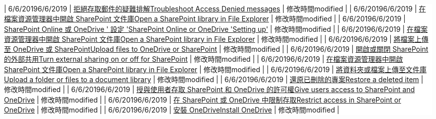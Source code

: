 | <span data-ttu-id="beac5-370">6/6/2019</span><span class="sxs-lookup"><span data-stu-id="beac5-370">6/6/2019</span></span> | [<span data-ttu-id="beac5-371">拒絕存取郵件的疑難排解</span><span class="sxs-lookup"><span data-stu-id="beac5-371">Troubleshoot Access Denied messages</span></span>](/AlchemyInsights/sharepoint-onedrive-access-denied-admin) | <span data-ttu-id="beac5-372">修改時間</span><span class="sxs-lookup"><span data-stu-id="beac5-372">modified</span></span> |
| <span data-ttu-id="beac5-373">6/6/2019</span><span class="sxs-lookup"><span data-stu-id="beac5-373">6/6/2019</span></span> | [<span data-ttu-id="beac5-374">在檔案資源管理器中開啟 SharePoint 文件庫</span><span class="sxs-lookup"><span data-stu-id="beac5-374">Open a SharePoint library in File Explorer</span></span>](/AlchemyInsights/sharepoint-onedrive-cannot-save-office-documents) | <span data-ttu-id="beac5-375">修改時間</span><span class="sxs-lookup"><span data-stu-id="beac5-375">modified</span></span> |
| <span data-ttu-id="beac5-376">6/6/2019</span><span class="sxs-lookup"><span data-stu-id="beac5-376">6/6/2019</span></span> | [<span data-ttu-id="beac5-377">SharePoint Online 或 OneDrive ' 設定 '</span><span class="sxs-lookup"><span data-stu-id="beac5-377">SharePoint Online or OneDrive 'Setting up'</span></span>](/AlchemyInsights/sharepoint-onedrive-change-display-language-settings) | <span data-ttu-id="beac5-378">修改時間</span><span class="sxs-lookup"><span data-stu-id="beac5-378">modified</span></span> |
| <span data-ttu-id="beac5-379">6/6/2019</span><span class="sxs-lookup"><span data-stu-id="beac5-379">6/6/2019</span></span> | [<span data-ttu-id="beac5-380">在檔案資源管理器中開啟 SharePoint 文件庫</span><span class="sxs-lookup"><span data-stu-id="beac5-380">Open a SharePoint library in File Explorer</span></span>](/AlchemyInsights/sharepoint-onedrive-credentials-messages) | <span data-ttu-id="beac5-381">修改時間</span><span class="sxs-lookup"><span data-stu-id="beac5-381">modified</span></span> |
| <span data-ttu-id="beac5-382">6/6/2019</span><span class="sxs-lookup"><span data-stu-id="beac5-382">6/6/2019</span></span> | [<span data-ttu-id="beac5-383">將檔案上傳至 OneDrive 或 SharePoint</span><span class="sxs-lookup"><span data-stu-id="beac5-383">Upload files to OneDrive or SharePoint</span></span>](/AlchemyInsights/sharepoint-onedrive-download-files) | <span data-ttu-id="beac5-384">修改時間</span><span class="sxs-lookup"><span data-stu-id="beac5-384">modified</span></span> |
| <span data-ttu-id="beac5-385">6/6/2019</span><span class="sxs-lookup"><span data-stu-id="beac5-385">6/6/2019</span></span> | [<span data-ttu-id="beac5-386">開啟或關閉 SharePoint 的外部共用</span><span class="sxs-lookup"><span data-stu-id="beac5-386">Turn external sharing on or off for SharePoint</span></span>](/AlchemyInsights/sharepoint-onedrive-external-sharing-settings) | <span data-ttu-id="beac5-387">修改時間</span><span class="sxs-lookup"><span data-stu-id="beac5-387">modified</span></span> |
| <span data-ttu-id="beac5-388">6/6/2019</span><span class="sxs-lookup"><span data-stu-id="beac5-388">6/6/2019</span></span> | [<span data-ttu-id="beac5-389">在檔案資源管理器中開啟 SharePoint 文件庫</span><span class="sxs-lookup"><span data-stu-id="beac5-389">Open a SharePoint library in File Explorer</span></span>](/AlchemyInsights/sharepoint-onedrive-files-not-opening-in-local) | <span data-ttu-id="beac5-390">修改時間</span><span class="sxs-lookup"><span data-stu-id="beac5-390">modified</span></span> |
| <span data-ttu-id="beac5-391">6/6/2019</span><span class="sxs-lookup"><span data-stu-id="beac5-391">6/6/2019</span></span> | [<span data-ttu-id="beac5-392">將資料夾或檔案上傳至文件庫</span><span class="sxs-lookup"><span data-stu-id="beac5-392">Upload a folder or files to a document library</span></span>](/AlchemyInsights/sharepoint-onedrive-issues-saving-files) | <span data-ttu-id="beac5-393">修改時間</span><span class="sxs-lookup"><span data-stu-id="beac5-393">modified</span></span> |
| <span data-ttu-id="beac5-394">6/6/2019</span><span class="sxs-lookup"><span data-stu-id="beac5-394">6/6/2019</span></span> | [<span data-ttu-id="beac5-395">還原已刪除的專案</span><span class="sxs-lookup"><span data-stu-id="beac5-395">Restore a deleted item</span></span>](/AlchemyInsights/sharepoint-onedrive-restore-deleted-items-from-recycle-bin) | <span data-ttu-id="beac5-396">修改時間</span><span class="sxs-lookup"><span data-stu-id="beac5-396">modified</span></span> |
| <span data-ttu-id="beac5-397">6/6/2019</span><span class="sxs-lookup"><span data-stu-id="beac5-397">6/6/2019</span></span> | [<span data-ttu-id="beac5-398">授與使用者存取 SharePoint 和 OneDrive 的許可權</span><span class="sxs-lookup"><span data-stu-id="beac5-398">Give users access to SharePoint and OneDrive</span></span>](/AlchemyInsights/sharepoint-onedrive-restore-users-admin%20rights) | <span data-ttu-id="beac5-399">修改時間</span><span class="sxs-lookup"><span data-stu-id="beac5-399">modified</span></span> |
| <span data-ttu-id="beac5-400">6/6/2019</span><span class="sxs-lookup"><span data-stu-id="beac5-400">6/6/2019</span></span> | [<span data-ttu-id="beac5-401">在 SharePoint 或 OneDrive 中限制存取</span><span class="sxs-lookup"><span data-stu-id="beac5-401">Restrict access in SharePoint or OneDrive</span></span>](/AlchemyInsights/sharepoint-onedrive-restrict-access) | <span data-ttu-id="beac5-402">修改時間</span><span class="sxs-lookup"><span data-stu-id="beac5-402">modified</span></span> |
| <span data-ttu-id="beac5-403">6/6/2019</span><span class="sxs-lookup"><span data-stu-id="beac5-403">6/6/2019</span></span> | [<span data-ttu-id="beac5-404">安裝 OneDrive</span><span class="sxs-lookup"><span data-stu-id="beac5-404">Install OneDrive</span></span>](/AlchemyInsights/sharepoint-onedrive-sync-files-mac) | <span data-ttu-id="beac5-405">修改時間</span><span class="sxs-lookup"><span data-stu-id="beac5-405">modified</span></span> |